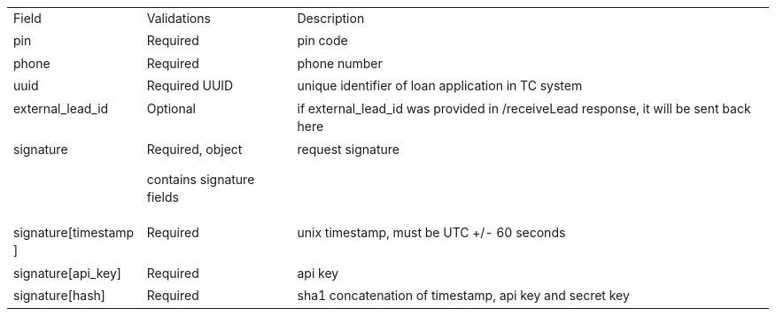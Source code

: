<table>
  <tr>
    <td>Field</td>
    <td>Validations</td>
    <td>Description</td>
  </tr>
  <tr>
    <td>pin</td>
    <td>Required</td>
    <td>pin code</td>
  </tr>
  <tr>
    <td>phone</td>
    <td>Required</td>
    <td>phone number</td>
  </tr>
  <tr>
    <td>uuid</td>
    <td>Required
UUID</td>
    <td>unique identifier of loan application in TC system</td>
  </tr>
  <tr>
    <td>external_lead_id</td>
    <td>Optional</td>
    <td>if external_lead_id was provided in /receiveLead response, it will be sent back here</td>
  </tr>
  <tr>
    <td>signature</td>
    <td>Required, object

contains signature fields</td>
    <td>request signature</td>
  </tr>
  <tr>
    <td>signature[timestamp]</td>
    <td>Required</td>
    <td>unix timestamp, must be UTC +/- 60 seconds </td>
  </tr>
  <tr>
    <td>signature[api_key]</td>
    <td>Required</td>
    <td>api key</td>
  </tr>
  <tr>
    <td>signature[hash]</td>
    <td>Required</td>
    <td>sha1 concatenation of timestamp, api key and secret key</td>
  </tr>
</table>

